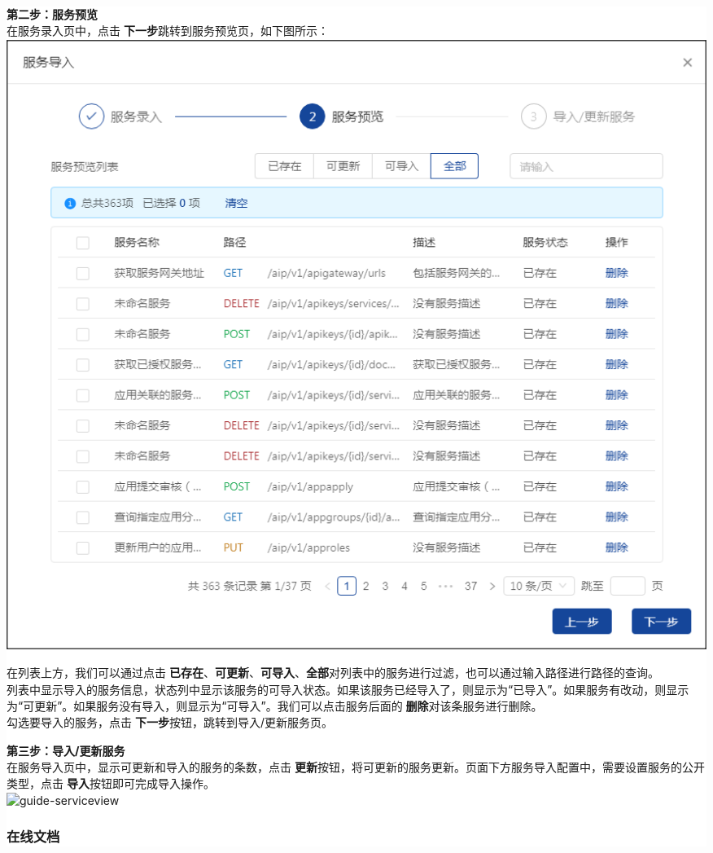 **第二步：服务预览**  
在服务录入页中，点击 **下一步**跳转到服务预览页，如下图所示：  
![guide-serviceview](assets/images/doc/guide-serviceview.jpg)

在列表上方，我们可以通过点击 **已存在**、**可更新**、**可导入**、**全部**对列表中的服务进行过滤，也可以通过输入路径进行路径的查询。  
列表中显示导入的服务信息，状态列中显示该服务的可导入状态。如果该服务已经导入了，则显示为“已导入”。如果服务有改动，则显示为“可更新”。如果服务没有导入，则显示为“可导入”。我们可以点击服务后面的 **删除**对该条服务进行删除。  
勾选要导入的服务，点击 **下一步**按钮，跳转到导入/更新服务页。

**第三步：导入/更新服务**  
在服务导入页中，显示可更新和导入的服务的条数，点击 **更新**按钮，将可更新的服务更新。页面下方服务导入配置中，需要设置服务的公开类型，点击 **导入**按钮即可完成导入操作。  
![guide-serviceview](assets/images/doc/guide-seriveimp.jpg.jpg)

### <span id = "service-doc">在线文档</span>
